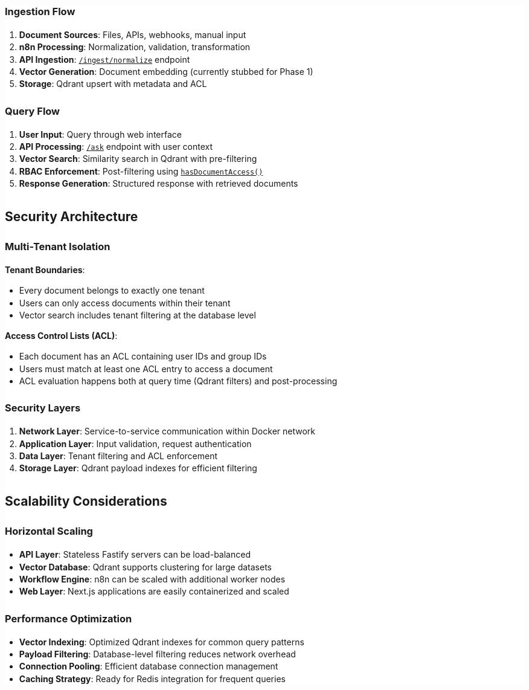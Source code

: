 ### Ingestion Flow
1. **Document Sources**: Files, APIs, webhooks, manual input
2. **n8n Processing**: Normalization, validation, transformation
3. **API Ingestion**: [`/ingest/normalize`](../../apps/api/src/routes/ingestNormalize.ts) endpoint
4. **Vector Generation**: Document embedding (currently stubbed for Phase 1)
5. **Storage**: Qdrant upsert with metadata and ACL

### Query Flow
1. **User Input**: Query through web interface
2. **API Processing**: [`/ask`](../../apps/api/src/routes/ask.ts) endpoint with user context
3. **Vector Search**: Similarity search in Qdrant with pre-filtering
4. **RBAC Enforcement**: Post-filtering using [`hasDocumentAccess()`](../../packages/shared/src/utils/rbac.ts)
5. **Response Generation**: Structured response with retrieved documents

## Security Architecture

### Multi-Tenant Isolation

**Tenant Boundaries**:
- Every document belongs to exactly one tenant
- Users can only access documents within their tenant
- Vector search includes tenant filtering at the database level

**Access Control Lists (ACL)**:
- Each document has an ACL containing user IDs and group IDs
- Users must match at least one ACL entry to access a document
- ACL evaluation happens both at query time (Qdrant filters) and post-processing

### Security Layers

1. **Network Layer**: Service-to-service communication within Docker network
2. **Application Layer**: Input validation, request authentication
3. **Data Layer**: Tenant filtering and ACL enforcement
4. **Storage Layer**: Qdrant payload indexes for efficient filtering

## Scalability Considerations

### Horizontal Scaling
- **API Layer**: Stateless Fastify servers can be load-balanced
- **Vector Database**: Qdrant supports clustering for large datasets
- **Workflow Engine**: n8n can be scaled with additional worker nodes
- **Web Layer**: Next.js applications are easily containerized and scaled

### Performance Optimization
- **Vector Indexing**: Optimized Qdrant indexes for common query patterns
- **Payload Filtering**: Database-level filtering reduces network overhead
- **Connection Pooling**: Efficient database connection management
- **Caching Strategy**: Ready for Redis integration for frequent queries
